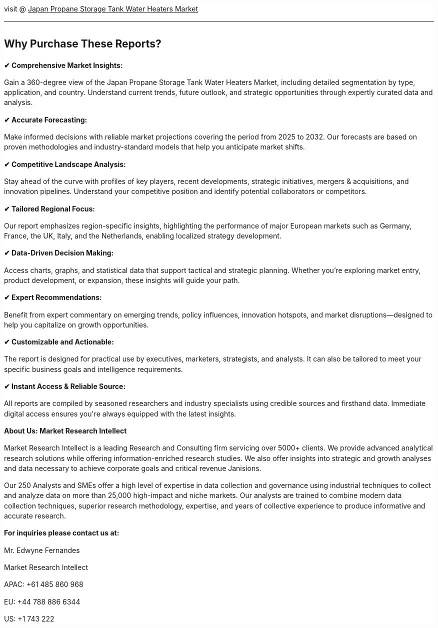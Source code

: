 visit&nbsp;@</strong>&nbsp;</span><span class="font-[700]"><a href="https://www.marketresearchintellect.com/product/propane-storage-tank-water-heaters-market/?utm_source=Linkedin&utm_medium=019" target="_blank" data-tracking-control-name="article-ssr-frontend-pulse_little-text-block" data-tracking-will-navigate="" data-test-link="">Japan Propane Storage Tank Water Heaters Market</a></span></p></blockquote><hr /><h2>Why Purchase These Reports?</h2><p><strong>✔ Comprehensive Market Insights:</strong></p><p>Gain a 360-degree view of the Japan Propane Storage Tank Water Heaters Market, including detailed segmentation by type, application, and country. Understand current trends, future outlook, and strategic opportunities through expertly curated data and analysis.</p><p><strong>✔ Accurate Forecasting:</strong></p><p>Make informed decisions with reliable market projections covering the period from 2025 to 2032. Our forecasts are based on proven methodologies and industry-standard models that help you anticipate market shifts.</p><p><strong>✔ Competitive Landscape Analysis:</strong></p><p>Stay ahead of the curve with profiles of key players, recent developments, strategic initiatives, mergers &amp; acquisitions, and innovation pipelines. Understand your competitive position and identify potential collaborators or competitors.</p><p><strong>✔ Tailored Regional Focus:</strong></p><p>Our report emphasizes region-specific insights, highlighting the performance of major European markets such as Germany, France, the UK, Italy, and the Netherlands, enabling localized strategy development.</p><p><strong>✔ Data-Driven Decision Making:</strong></p><p>Access charts, graphs, and statistical data that support tactical and strategic planning. Whether you&rsquo;re exploring market entry, product development, or expansion, these insights will guide your path.</p><p><strong>✔ Expert Recommendations:</strong></p><p>Benefit from expert commentary on emerging trends, policy influences, innovation hotspots, and market disruptions&mdash;designed to help you capitalize on growth opportunities.</p><p><strong>✔ Customizable and Actionable:</strong></p><p>The report is designed for practical use by executives, marketers, strategists, and analysts. It can also be tailored to meet your specific business goals and intelligence requirements.</p><p><strong>✔ Instant Access &amp; Reliable Source:</strong></p><p>All reports are compiled by seasoned researchers and industry specialists using credible sources and firsthand data. Immediate digital access ensures you're always equipped with the latest insights.</p><p><strong><span class="font-[700]">About Us: Market Research Intellect</span></strong></p><p><span class="">Market Research Intellect is a leading Research and Consulting firm servicing over 5000+ clients. We provide advanced analytical research solutions while offering information-enriched research studies.&nbsp;</span>We also offer insights into strategic and growth analyses and data necessary to achieve corporate goals and critical revenue Janisions.</p><p><span class="">Our 250 Analysts and SMEs offer a high level of expertise in data collection and governance using industrial techniques to collect and analyze data on more than 25,000 high-impact and niche markets. Our analysts are trained to combine modern data collection techniques, superior research methodology, expertise, and years of collective experience to produce informative and accurate research.</span></p><p><strong>For inquiries please contact us at:</strong></p><p>Mr. Edwyne Fernandes</p><p>Market Research Intellect</p><p>APAC: +61 485 860 968</p><p>EU: +44 788 886 6344</p><p>US: +1 743 222